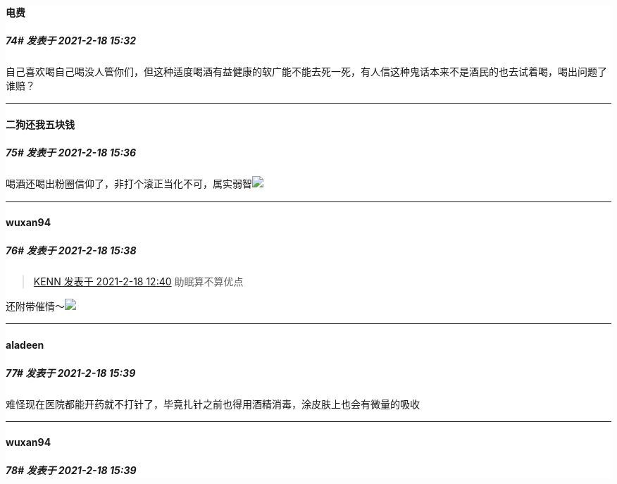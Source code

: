 ####  电费  
##### 74#       发表于 2021-2-18 15:32




自己喜欢喝自己喝没人管你们，但这种适度喝酒有益健康的软广能不能去死一死，有人信这种鬼话本来不是酒民的也去试着喝，喝出问题了谁赔？







*****

####  二狗还我五块钱  
##### 75#       发表于 2021-2-18 15:36




喝酒还喝出粉圈信仰了，非打个滚正当化不可，属实弱智<img src="https://static.saraba1st.com/image/smiley/face2017/067.png" referrerpolicy="no-referrer">







*****

####  wuxan94  
##### 76#       发表于 2021-2-18 15:38



<blockquote><a href="httphttps://bbs.saraba1st.com/2b/forum.php?mod=redirect&amp;goto=findpost&amp;pid=50364654&amp;ptid=1988348" target="_blank">KENN 发表于 2021-2-18 12:40</a>
助眠算不算优点</blockquote>
还附带催情～<img src="https://static.saraba1st.com/image/smiley/face2017/082.png" referrerpolicy="no-referrer">







*****

####  aladeen  
##### 77#       发表于 2021-2-18 15:39




难怪现在医院都能开药就不打针了，毕竟扎针之前也得用酒精消毒，涂皮肤上也会有微量的吸收







*****

####  wuxan94  
##### 78#       发表于 2021-2-18 15:39
